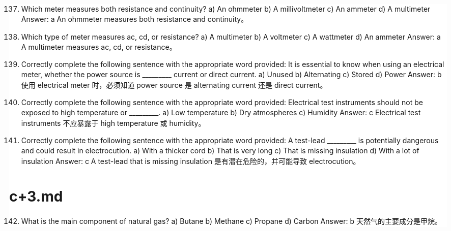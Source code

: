 137. Which meter measures both resistance and continuity?
    a) An ohmmeter
    b) A millivoltmeter
    c) An ammeter
    d) A multimeter
    Answer: a
    An ohmmeter measures both resistance and continuity。

138. Which type of meter measures ac, cd, or resistance?
    a) A multimeter
    b) A voltmeter
    c) A wattmeter
    d) An ammeter
    Answer: a
    A multimeter measures ac, cd, or resistance。

139. Correctly complete the following sentence with the appropriate word provided:
    It is essential to know when using an electrical meter, whether the power source is _________ current or direct current.
    a) Unused
    b) Alternating
    c) Stored
    d) Power
    Answer: b
    使用 electrical meter 时，必须知道 power source 是 alternating current 还是 direct current。

140. Correctly complete the following sentence with the appropriate word provided:
    Electrical test instruments should not be exposed to high temperature or _________.
    a) Low temperature
    b) Dry atmospheres
    c) Humidity
    Answer: c
    Electrical test instruments 不应暴露于 high temperature 或 humidity。

141. Correctly complete the following sentence with the appropriate word provided:
    A test-lead _________ is potentially dangerous and could result in electrocution.
    a) With a thicker cord
    b) That is very long
    c) That is missing insulation
    d) With a lot of insulation
    Answer: c
    A test-lead that is missing insulation 是有潜在危险的，并可能导致 electrocution。

# c+3.md

142. What is the main component of natural gas?
    a) Butane
    b) Methane
    c) Propane
    d) Carbon
    Answer: b
    天然气的主要成分是甲烷。
